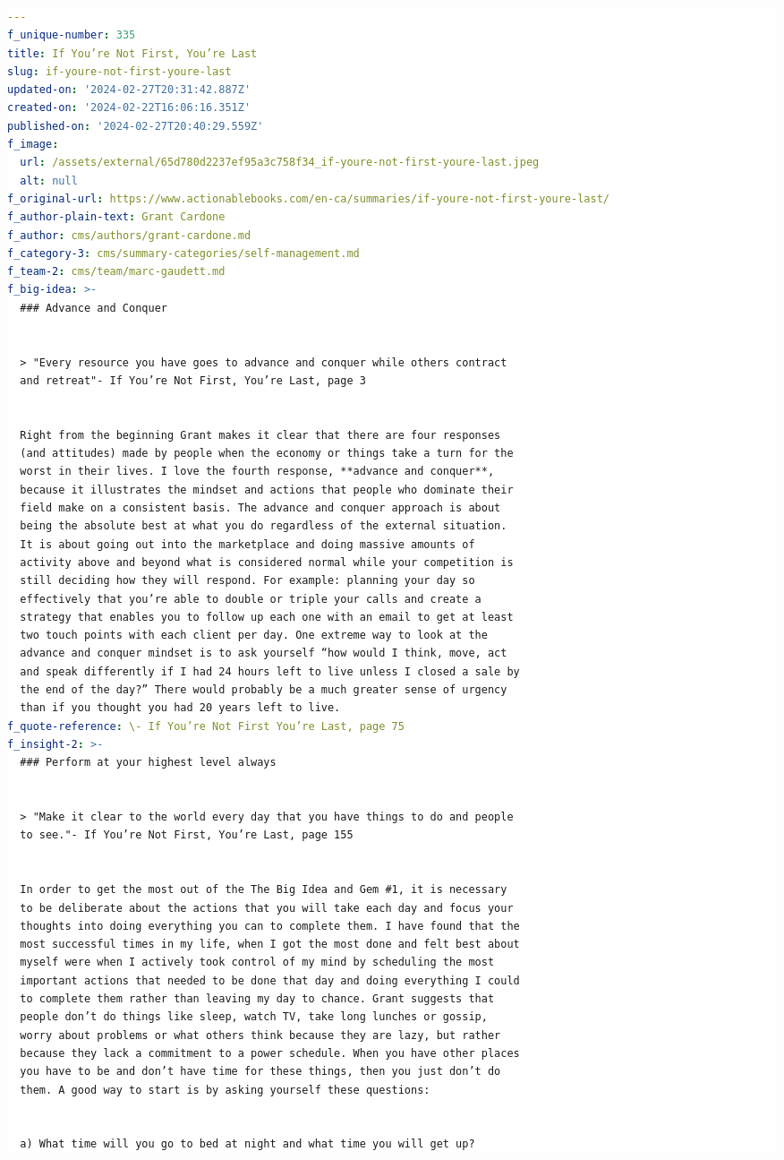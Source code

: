 ```yaml
---
f_unique-number: 335
title: If You’re Not First, You’re Last
slug: if-youre-not-first-youre-last
updated-on: '2024-02-27T20:31:42.887Z'
created-on: '2024-02-22T16:06:16.351Z'
published-on: '2024-02-27T20:40:29.559Z'
f_image:
  url: /assets/external/65d780d2237ef95a3c758f34_if-youre-not-first-youre-last.jpeg
  alt: null
f_original-url: https://www.actionablebooks.com/en-ca/summaries/if-youre-not-first-youre-last/
f_author-plain-text: Grant Cardone
f_author: cms/authors/grant-cardone.md
f_category-3: cms/summary-categories/self-management.md
f_team-2: cms/team/marc-gaudett.md
f_big-idea: >-
  ### Advance and Conquer


  > "Every resource you have goes to advance and conquer while others contract
  and retreat"- If You’re Not First, You’re Last, page 3


  Right from the beginning Grant makes it clear that there are four responses
  (and attitudes) made by people when the economy or things take a turn for the
  worst in their lives. I love the fourth response, **advance and conquer**,
  because it illustrates the mindset and actions that people who dominate their
  field make on a consistent basis. The advance and conquer approach is about
  being the absolute best at what you do regardless of the external situation.
  It is about going out into the marketplace and doing massive amounts of
  activity above and beyond what is considered normal while your competition is
  still deciding how they will respond. For example: planning your day so
  effectively that you’re able to double or triple your calls and create a
  strategy that enables you to follow up each one with an email to get at least
  two touch points with each client per day. One extreme way to look at the
  advance and conquer mindset is to ask yourself “how would I think, move, act
  and speak differently if I had 24 hours left to live unless I closed a sale by
  the end of the day?” There would probably be a much greater sense of urgency
  than if you thought you had 20 years left to live.
f_quote-reference: \- If You’re Not First You’re Last, page 75
f_insight-2: >-
  ### Perform at your highest level always


  > "Make it clear to the world every day that you have things to do and people
  to see."- If You’re Not First, You’re Last, page 155


  In order to get the most out of the The Big Idea and Gem #1, it is necessary
  to be deliberate about the actions that you will take each day and focus your
  thoughts into doing everything you can to complete them. I have found that the
  most successful times in my life, when I got the most done and felt best about
  myself were when I actively took control of my mind by scheduling the most
  important actions that needed to be done that day and doing everything I could
  to complete them rather than leaving my day to chance. Grant suggests that
  people don’t do things like sleep, watch TV, take long lunches or gossip,
  worry about problems or what others think because they are lazy, but rather
  because they lack a commitment to a power schedule. When you have other places
  you have to be and don’t have time for these things, then you just don’t do
  them. A good way to start is by asking yourself these questions:


  a) What time will you go to bed at night and what time you will get up?
```